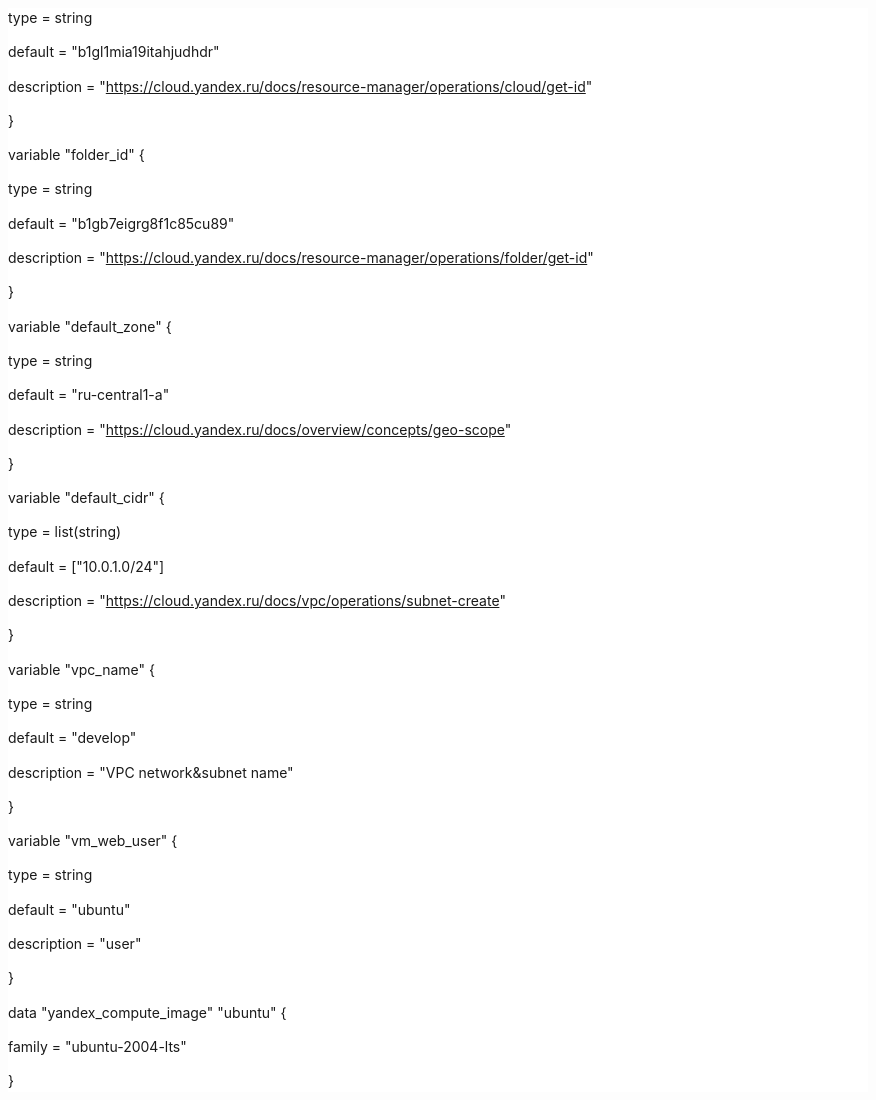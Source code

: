   type        = string
  
  default = "b1gl1mia19itahjudhdr"
  
  description = "https://cloud.yandex.ru/docs/resource-manager/operations/cloud/get-id"
  
}


variable "folder_id" {

  type        = string
  
  default = "b1gb7eigrg8f1c85cu89"
  
  description = "https://cloud.yandex.ru/docs/resource-manager/operations/folder/get-id"
  
}


variable "default_zone" {

  type        = string
  
  default     = "ru-central1-a"
  
  description = "https://cloud.yandex.ru/docs/overview/concepts/geo-scope"
  
}

variable "default_cidr" {

  type        = list(string)
  
  default     = ["10.0.1.0/24"]
  
  description = "https://cloud.yandex.ru/docs/vpc/operations/subnet-create"
  
}


variable "vpc_name" {

  type        = string
  
  default     = "develop"

  description = "VPC network&subnet name"
  
}

variable "vm_web_user" {

  type        = string
  
  default     = "ubuntu"
  
  description = "user"
  
}


data "yandex_compute_image" "ubuntu" {

  family = "ubuntu-2004-lts" 
  
}
